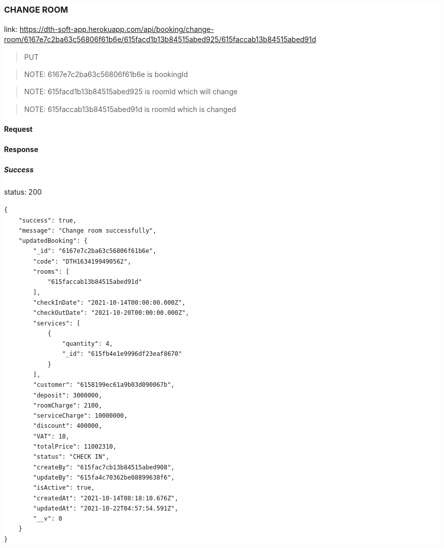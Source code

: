### CHANGE ROOM

link: https://dth-soft-app.herokuapp.com/api/booking/change-room/6167e7c2ba63c56806f61b6e/615facd1b13b84515abed925/615faccab13b84515abed91d

> PUT

> NOTE: 6167e7c2ba63c56806f61b6e is bookingId

> NOTE: 615facd1b13b84515abed925 is roomId which will change

> NOTE: 615faccab13b84515abed91d is roomId which is changed

#### Request

#### Response

##### Success

status: 200

```
{
    "success": true,
    "message": "Change room successfully",
    "updatedBooking": {
        "_id": "6167e7c2ba63c56806f61b6e",
        "code": "DTH1634199490562",
        "rooms": [
            "615faccab13b84515abed91d"
        ],
        "checkInDate": "2021-10-14T00:00:00.000Z",
        "checkOutDate": "2021-10-20T00:00:00.000Z",
        "services": [
            {
                "quantity": 4,
                "_id": "615fb4e1e9996df23eaf8670"
            }
        ],
        "customer": "6158199ec61a9b03d090067b",
        "deposit": 3000000,
        "roomCharge": 2100,
        "serviceCharge": 10000000,
        "discount": 400000,
        "VAT": 10,
        "totalPrice": 11002310,
        "status": "CHECK IN",
        "createBy": "615fac7cb13b84515abed908",
        "updateBy": "615fa4c70362be08899638f6",
        "isActive": true,
        "createdAt": "2021-10-14T08:18:10.676Z",
        "updatedAt": "2021-10-22T04:57:54.591Z",
        "__v": 0
    }
}
```
